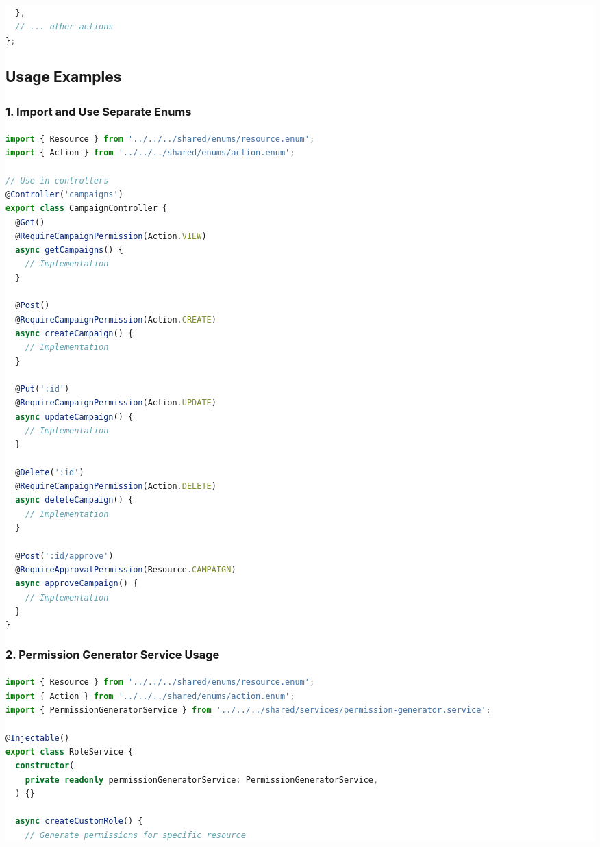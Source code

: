 ```typescript
  },
  // ... other actions
};
```

## Usage Examples

### 1. Import and Use Separate Enums

```typescript
import { Resource } from '../../../shared/enums/resource.enum';
import { Action } from '../../../shared/enums/action.enum';

// Use in controllers
@Controller('campaigns')
export class CampaignController {
  @Get()
  @RequireCampaignPermission(Action.VIEW)
  async getCampaigns() {
    // Implementation
  }

  @Post()
  @RequireCampaignPermission(Action.CREATE)
  async createCampaign() {
    // Implementation
  }

  @Put(':id')
  @RequireCampaignPermission(Action.UPDATE)
  async updateCampaign() {
    // Implementation
  }

  @Delete(':id')
  @RequireCampaignPermission(Action.DELETE)
  async deleteCampaign() {
    // Implementation
  }

  @Post(':id/approve')
  @RequireApprovalPermission(Resource.CAMPAIGN)
  async approveCampaign() {
    // Implementation
  }
}
```

### 2. Permission Generator Service Usage

```typescript
import { Resource } from '../../../shared/enums/resource.enum';
import { Action } from '../../../shared/enums/action.enum';
import { PermissionGeneratorService } from '../../../shared/services/permission-generator.service';

@Injectable()
export class RoleService {
  constructor(
    private readonly permissionGeneratorService: PermissionGeneratorService,
  ) {}

  async createCustomRole() {
    // Generate permissions for specific resource
```